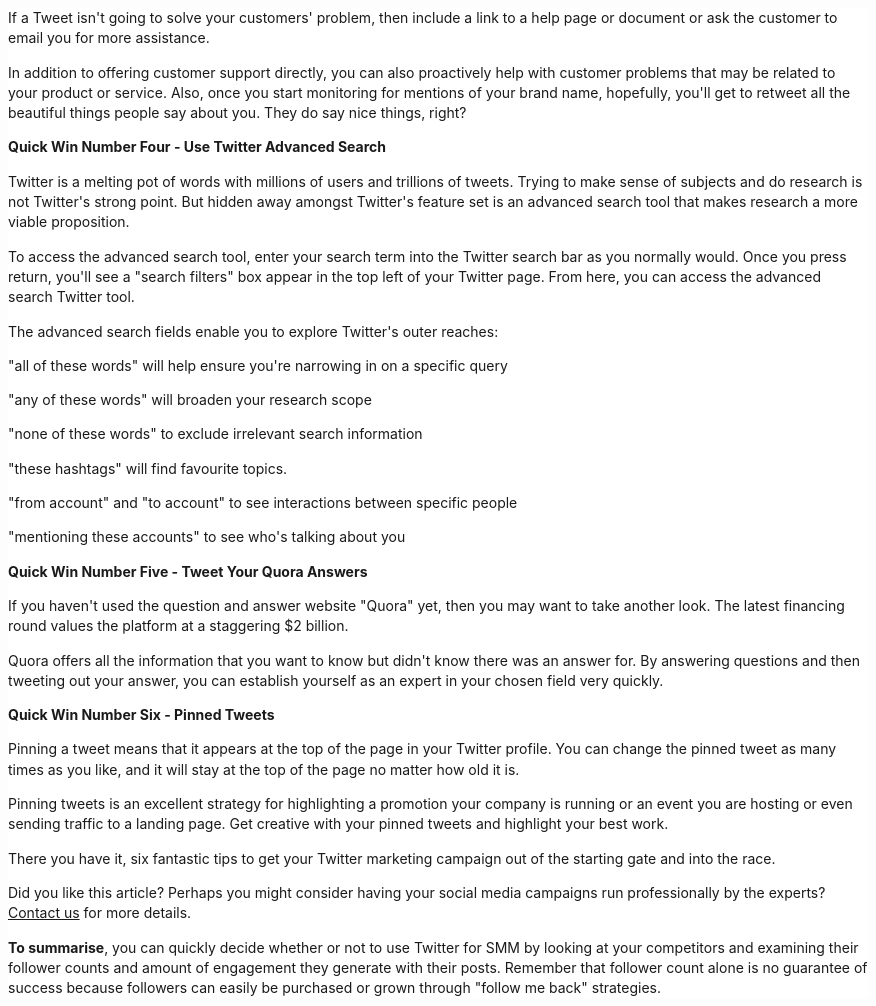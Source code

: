 If a Tweet isn't going to solve your customers' problem, then include a link to a help page or document or ask the customer to email you for more assistance.

In addition to offering customer support directly, you can also proactively help with customer problems that may be related to your product or service. Also, once you start monitoring for mentions of your brand name, hopefully, you'll get to retweet all the beautiful things people say about you. They do say nice things, right?

**Quick Win Number Four - Use Twitter Advanced Search**

Twitter is a melting pot of words with millions of users and trillions of tweets. Trying to make sense of subjects and do research is not Twitter's strong point. But hidden away amongst Twitter's feature set is an advanced search tool that makes research a more viable proposition.

To access the advanced search tool, enter your search term into the Twitter search bar as you normally would. Once you press return, you'll see a "search filters" box appear in the top left of your Twitter page. From here, you can access the advanced search Twitter tool.

The advanced search fields enable you to explore Twitter's outer reaches:

"all of these words" will help ensure you're narrowing in on a specific query

"any of these words" will broaden your research scope

"none of these words" to exclude irrelevant search information

"these hashtags" will find favourite topics.

"from account" and "to account" to see interactions between specific people

"mentioning these accounts" to see who's talking about you 

**Quick Win Number Five - Tweet Your Quora Answers**

If you haven't used the question and answer website "Quora" yet, then you may want to take another look. The latest financing round values the platform at a staggering $2 billion.

Quora offers all the information that you want to know but didn't know there was an answer for. By answering questions and then tweeting out your answer, you can establish yourself as an expert in your chosen field very quickly.

**Quick Win Number Six - Pinned Tweets**

Pinning a tweet means that it appears at the top of the page in your Twitter profile. You can change the pinned tweet as many times as you like, and it will stay at the top of the page no matter how old it is.

Pinning tweets is an excellent strategy for highlighting a promotion your company is running or an event you are hosting or even sending traffic to a landing page. Get creative with your pinned tweets and highlight your best work. 

There you have it, six fantastic tips to get your Twitter marketing campaign out of the starting gate and into the race.

Did you like this article? Perhaps you might consider having your social media campaigns run professionally by the experts? [Contact us](https://www.webuildstores.co.uk/contact) for more details. 

**To summarise**, you can quickly decide whether or not to use Twitter for SMM by looking at your competitors and examining their follower counts and amount of engagement they generate with their posts. Remember that follower count alone is no guarantee of success because followers can easily be purchased or grown through "follow me back" strategies.
